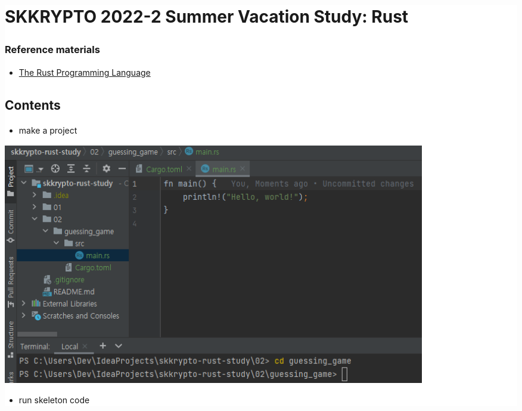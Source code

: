 # SKKRYPTO 2022-2 Summer Vacation Study: Rust

### Reference materials
- [The Rust Programming Language](https://doc.rust-lang.org/book/ch02-00-guessing-game-tutorial.html)

## Contents

- make a project
<img src="images/1.png"  width="700">

- run skeleton code